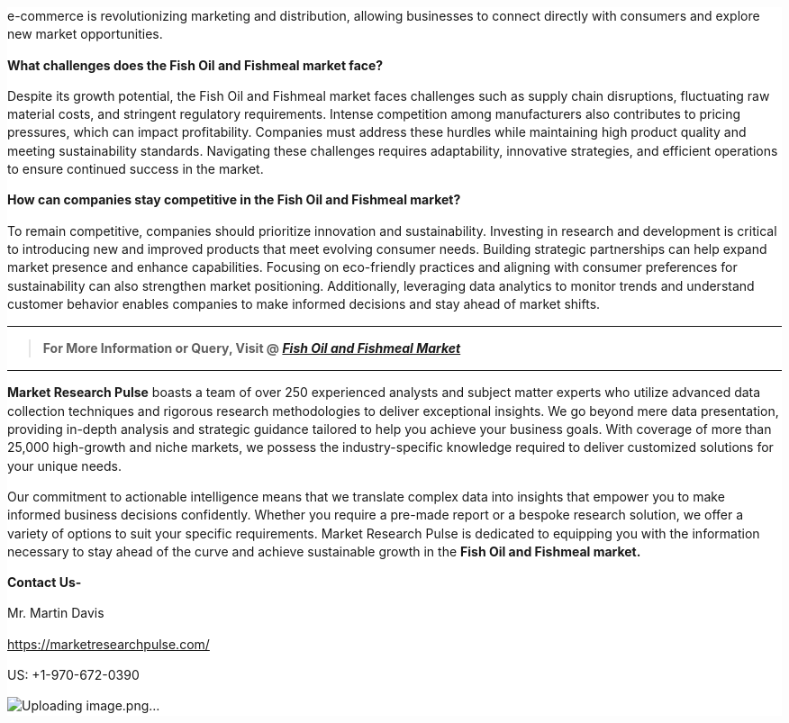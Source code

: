 e-commerce is revolutionizing marketing and distribution, allowing businesses to connect directly with consumers and explore new market opportunities.</p><p><strong>What challenges does the Fish Oil and Fishmeal market face?</strong></p><p>Despite its growth potential, the Fish Oil and Fishmeal market faces challenges such as supply chain disruptions, fluctuating raw material costs, and stringent regulatory requirements. Intense competition among manufacturers also contributes to pricing pressures, which can impact profitability. Companies must address these hurdles while maintaining high product quality and meeting sustainability standards. Navigating these challenges requires adaptability, innovative strategies, and efficient operations to ensure continued success in the market.</p><p><strong>How can companies stay competitive in the Fish Oil and Fishmeal market?</strong></p><p>To remain competitive, companies should prioritize innovation and sustainability. Investing in research and development is critical to introducing new and improved products that meet evolving consumer needs. Building strategic partnerships can help expand market presence and enhance capabilities. Focusing on eco-friendly practices and aligning with consumer preferences for sustainability can also strengthen market positioning. Additionally, leveraging data analytics to monitor trends and understand customer behavior enables companies to make informed decisions and stay ahead of market shifts.</p><hr /><blockquote><p><strong>For More Information or Query, Visit @&nbsp;<em><a href="https://marketresearchpulse.com/report/133072/fish-oil-and-fishmeal-market?utm_source=Linkedin&utm_medium=021">Fish Oil and Fishmeal Market</a></em></strong></p></blockquote><hr /><p><strong>Market Research Pulse</strong> boasts a team of over 250 experienced analysts and subject matter experts who utilize advanced data collection techniques and rigorous research methodologies to deliver exceptional insights. We go beyond mere data presentation, providing in-depth analysis and strategic guidance tailored to help you achieve your business goals. With coverage of more than 25,000 high-growth and niche markets, we possess the industry-specific knowledge required to deliver customized solutions for your unique needs.</p><p>Our commitment to actionable intelligence means that we translate complex data into insights that empower you to make informed business decisions confidently. Whether you require a pre-made report or a bespoke research solution, we offer a variety of options to suit your specific requirements. Market Research Pulse is dedicated to equipping you with the information necessary to stay ahead of the curve and achieve sustainable growth in the <strong>Fish Oil and Fishmeal market.</strong></p><p><strong>Contact Us-</strong></p><p>Mr. Martin Davis</p><p>https://marketresearchpulse.com/</p><p>US: +1-970-672-0390</p>
![Uploading image.png…]()

